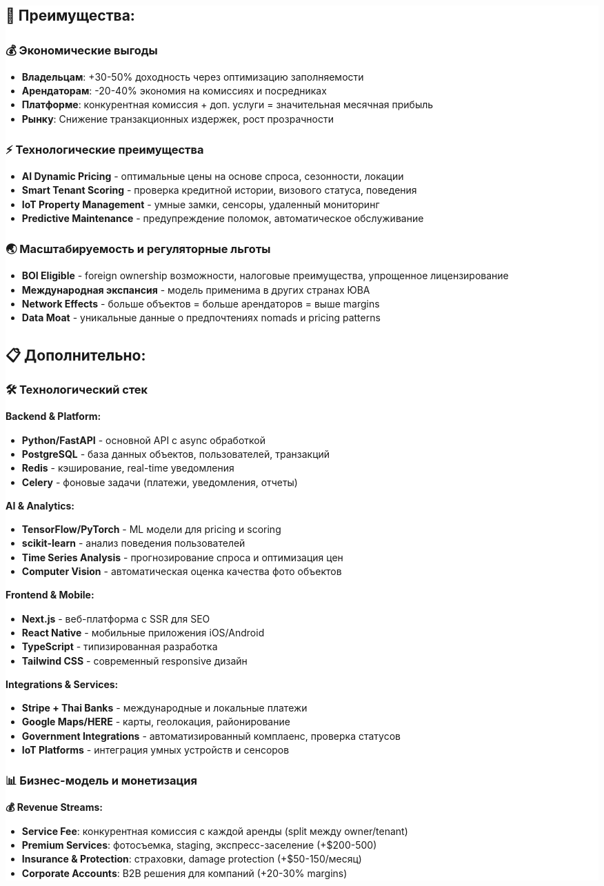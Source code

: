 ## 🚀 **Преимущества:**
### **💰 Экономические выгоды**
- **Владельцам**: +30-50% доходность через оптимизацию заполняемости
- **Арендаторам**: -20-40% экономия на комиссиях и посредниках  
- **Платформе**: конкурентная комиссия + доп. услуги = значительная месячная прибыль
- **Рынку**: Снижение транзакционных издержек, рост прозрачности

### **⚡ Технологические преимущества**
- **AI Dynamic Pricing** - оптимальные цены на основе спроса, сезонности, локации
- **Smart Tenant Scoring** - проверка кредитной истории, визового статуса, поведения
- **IoT Property Management** - умные замки, сенсоры, удаленный мониторинг
- **Predictive Maintenance** - предупреждение поломок, автоматическое обслуживание

### **🌏 Масштабируемость и регуляторные льготы**
- **BOI Eligible** - foreign ownership возможности, налоговые преимущества, упрощенное лицензирование
- **Международная экспансия** - модель применима в других странах ЮВА
- **Network Effects** - больше объектов = больше арендаторов = выше margins
- **Data Moat** - уникальные данные о предпочтениях nomads и pricing patterns

## 📋 **Дополнительно:**
### **🛠️ Технологический стек**
**Backend & Platform:**
- **Python/FastAPI** - основной API с async обработкой
- **PostgreSQL** - база данных объектов, пользователей, транзакций
- **Redis** - кэширование, real-time уведомления
- **Celery** - фоновые задачи (платежи, уведомления, отчеты)

**AI & Analytics:**
- **TensorFlow/PyTorch** - ML модели для pricing и scoring
- **scikit-learn** - анализ поведения пользователей
- **Time Series Analysis** - прогнозирование спроса и оптимизация цен
- **Computer Vision** - автоматическая оценка качества фото объектов

**Frontend & Mobile:**
- **Next.js** - веб-платформа с SSR для SEO
- **React Native** - мобильные приложения iOS/Android
- **TypeScript** - типизированная разработка
- **Tailwind CSS** - современный responsive дизайн

**Integrations & Services:**
- **Stripe + Thai Banks** - международные и локальные платежи
- **Google Maps/HERE** - карты, геолокация, районирование
- **Government Integrations** - автоматизированный комплаенс, проверка статусов
- **IoT Platforms** - интеграция умных устройств и сенсоров

### **📊 Бизнес-модель и монетизация**
**💰 Revenue Streams:**
- **Service Fee**: конкурентная комиссия с каждой аренды (split между owner/tenant)
- **Premium Services**: фотосъемка, staging, экспресс-заселение (+$200-500)
- **Insurance & Protection**: страховки, damage protection (+$50-150/месяц)
- **Corporate Accounts**: B2B решения для компаний (+20-30% margins)
